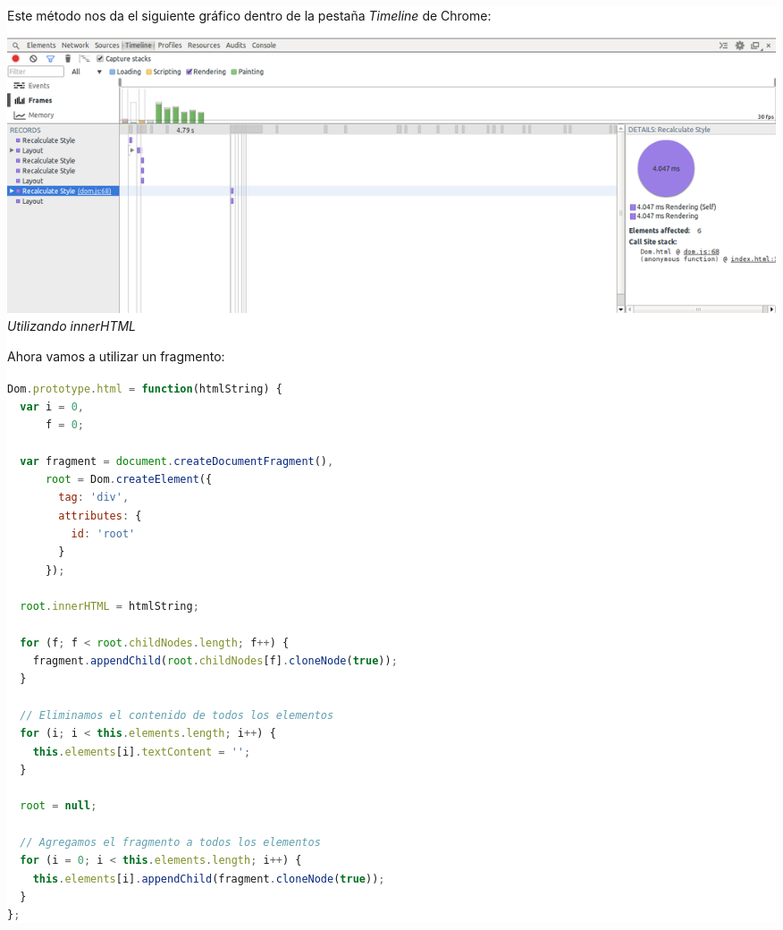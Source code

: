 Este método nos da el siguiente gráfico dentro de la pestaña *Timeline* de Chrome:

![Utilizando innerHTML](/images/3-dom-cssom/documentFragment.sin_fragmento.png "Utilizando innerHTML")
*Utilizando innerHTML*

Ahora vamos a utilizar un fragmento:

```javascript
Dom.prototype.html = function(htmlString) {
  var i = 0,
      f = 0;

  var fragment = document.createDocumentFragment(),
      root = Dom.createElement({
        tag: 'div',
        attributes: {
          id: 'root'
        }
      });

  root.innerHTML = htmlString;

  for (f; f < root.childNodes.length; f++) {
    fragment.appendChild(root.childNodes[f].cloneNode(true));
  }

  // Eliminamos el contenido de todos los elementos
  for (i; i < this.elements.length; i++) {
    this.elements[i].textContent = '';
  }

  root = null;

  // Agregamos el fragmento a todos los elementos
  for (i = 0; i < this.elements.length; i++) {
    this.elements[i].appendChild(fragment.cloneNode(true));
  }
};
```
